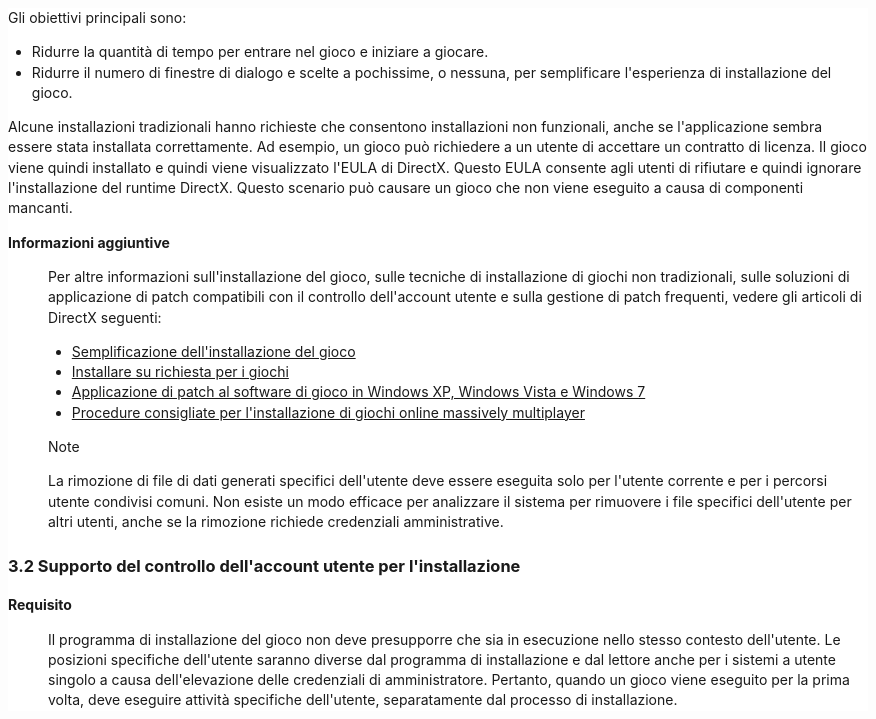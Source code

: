 Gli obiettivi principali sono:

-   Ridurre la quantità di tempo per entrare nel gioco e iniziare a giocare.
-   Ridurre il numero di finestre di dialogo e scelte a pochissime, o nessuna, per semplificare l'esperienza di installazione del gioco.

Alcune installazioni tradizionali hanno richieste che consentono installazioni non funzionali, anche se l'applicazione sembra essere stata installata correttamente. Ad esempio, un gioco può richiedere a un utente di accettare un contratto di licenza. Il gioco viene quindi installato e quindi viene visualizzato l'EULA di DirectX. Questo EULA consente agli utenti di rifiutare e quindi ignorare l'installazione del runtime DirectX. Questo scenario può causare un gioco che non viene eseguito a causa di componenti mancanti.

</dd> <dt>

<span id="Additional_Information"></span><span id="additional_information"></span><span id="ADDITIONAL_INFORMATION"></span>**Informazioni aggiuntive**
</dt> <dd>

Per altre informazioni sull'installazione del gioco, sulle tecniche di installazione di giochi non tradizionali, sulle soluzioni di applicazione di patch compatibili con il controllo dell'account utente e sulla gestione di patch frequenti, vedere gli articoli di DirectX seguenti:

-   [Semplificazione dell'installazione del gioco](/windows/desktop/DxTechArts/simplifying-game-installation)
-   [Installare su richiesta per i giochi](/windows/desktop/DxTechArts/install-on-demand-for-games)
-   [Applicazione di patch al software di gioco in Windows XP, Windows Vista e Windows 7](/windows/desktop/DxTechArts/patching-methods-in-windows-xp-and-vista)
-   [Procedure consigliate per l'installazione di giochi online massively multiplayer](/windows/desktop/DxTechArts/mmo-installation-best-practices)

> [!Note]  
> La rimozione di file di dati generati specifici dell'utente deve essere eseguita solo per l'utente corrente e per i percorsi utente condivisi comuni. Non esiste un modo efficace per analizzare il sistema per rimuovere i file specifici dell'utente per altri utenti, anche se la rimozione richiede credenziali amministrative.

 

</dd> </dl>

### <a name="32-support-user-account-control-for-installation"></a>3.2 Supporto del controllo dell'account utente per l'installazione

<dl> <dt>

<span id="Requirement"></span><span id="requirement"></span><span id="REQUIREMENT"></span>**Requisito**
</dt> <dd>

Il programma di installazione del gioco non deve presupporre che sia in esecuzione nello stesso contesto dell'utente. Le posizioni specifiche dell'utente saranno diverse dal programma di installazione e dal lettore anche per i sistemi a utente singolo a causa dell'elevazione delle credenziali di amministratore. Pertanto, quando un gioco viene eseguito per la prima volta, deve eseguire attività specifiche dell'utente, separatamente dal processo di installazione.
